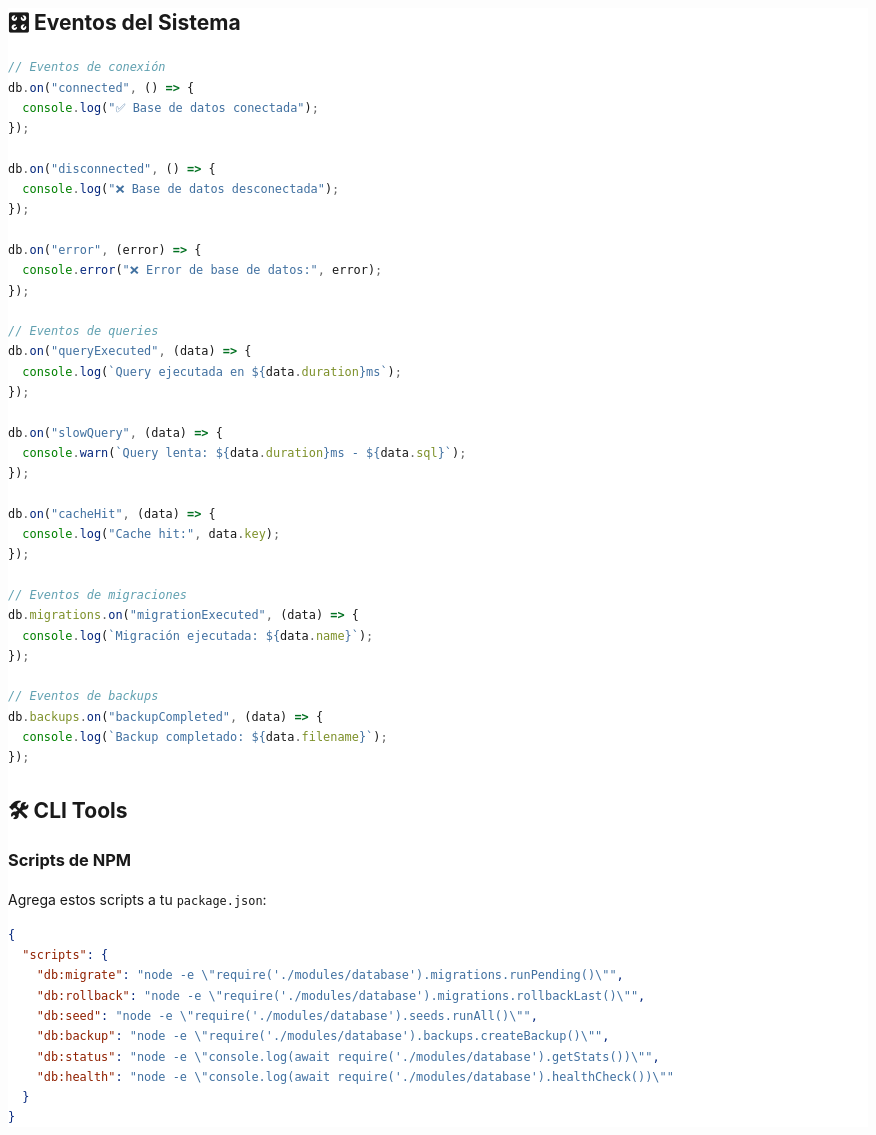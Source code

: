 ## 🎛️ Eventos del Sistema

```javascript
// Eventos de conexión
db.on("connected", () => {
  console.log("✅ Base de datos conectada");
});

db.on("disconnected", () => {
  console.log("❌ Base de datos desconectada");
});

db.on("error", (error) => {
  console.error("❌ Error de base de datos:", error);
});

// Eventos de queries
db.on("queryExecuted", (data) => {
  console.log(`Query ejecutada en ${data.duration}ms`);
});

db.on("slowQuery", (data) => {
  console.warn(`Query lenta: ${data.duration}ms - ${data.sql}`);
});

db.on("cacheHit", (data) => {
  console.log("Cache hit:", data.key);
});

// Eventos de migraciones
db.migrations.on("migrationExecuted", (data) => {
  console.log(`Migración ejecutada: ${data.name}`);
});

// Eventos de backups
db.backups.on("backupCompleted", (data) => {
  console.log(`Backup completado: ${data.filename}`);
});
```

## 🛠️ CLI Tools

### Scripts de NPM

Agrega estos scripts a tu `package.json`:

```json
{
  "scripts": {
    "db:migrate": "node -e \"require('./modules/database').migrations.runPending()\"",
    "db:rollback": "node -e \"require('./modules/database').migrations.rollbackLast()\"",
    "db:seed": "node -e \"require('./modules/database').seeds.runAll()\"",
    "db:backup": "node -e \"require('./modules/database').backups.createBackup()\"",
    "db:status": "node -e \"console.log(await require('./modules/database').getStats())\"",
    "db:health": "node -e \"console.log(await require('./modules/database').healthCheck())\""
  }
}
```

